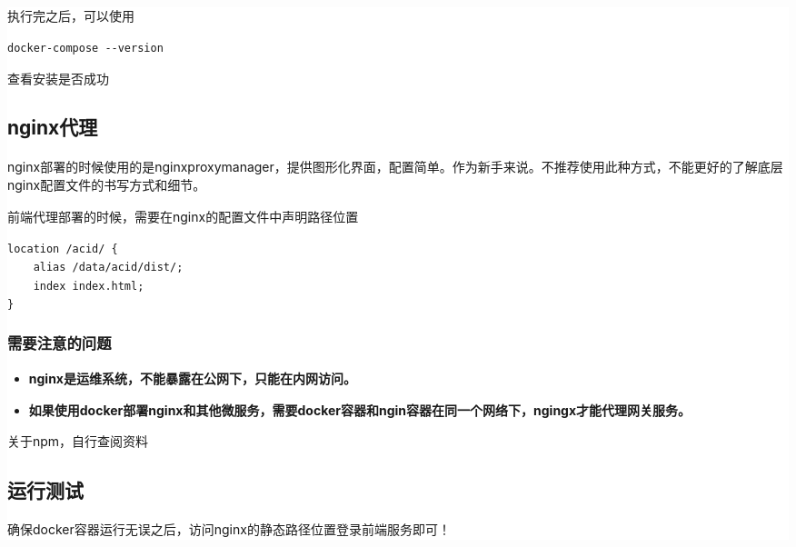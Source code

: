 执行完之后，可以使用

```shell
docker-compose --version
```

查看安装是否成功

## nginx代理

nginx部署的时候使用的是nginxproxymanager，提供图形化界面，配置简单。作为新手来说。不推荐使用此种方式，不能更好的了解底层nginx配置文件的书写方式和细节。

前端代理部署的时候，需要在nginx的配置文件中声明路径位置

```shell
location /acid/ {
    alias /data/acid/dist/;
    index index.html;
}
```

### 需要注意的问题

- **nginx是运维系统，不能暴露在公网下，只能在内网访问。**

- **如果使用docker部署nginx和其他微服务，需要docker容器和ngin容器在同一个网络下，ngingx才能代理网关服务。**

关于npm，自行查阅资料

## 运行测试

确保docker容器运行无误之后，访问nginx的静态路径位置登录前端服务即可！
